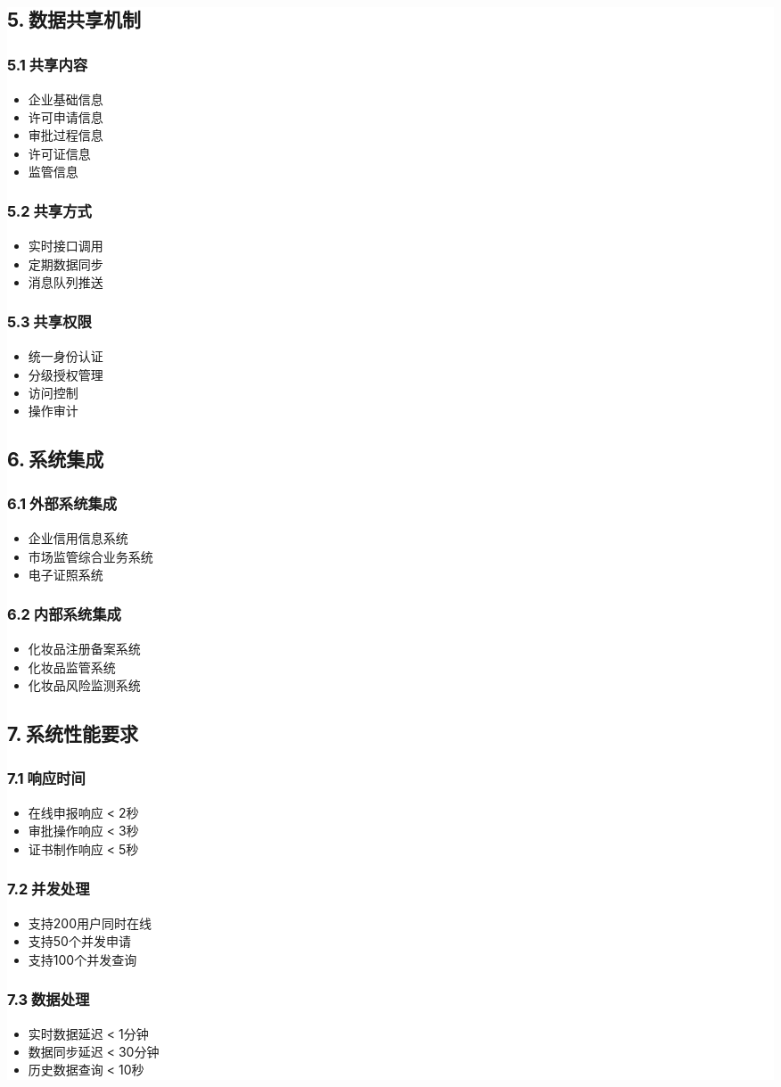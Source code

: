 ## 5. 数据共享机制

### 5.1 共享内容
- 企业基础信息
- 许可申请信息
- 审批过程信息
- 许可证信息
- 监管信息

### 5.2 共享方式
- 实时接口调用
- 定期数据同步
- 消息队列推送

### 5.3 共享权限
- 统一身份认证
- 分级授权管理
- 访问控制
- 操作审计

## 6. 系统集成

### 6.1 外部系统集成
- 企业信用信息系统
- 市场监管综合业务系统
- 电子证照系统

### 6.2 内部系统集成
- 化妆品注册备案系统
- 化妆品监管系统
- 化妆品风险监测系统

## 7. 系统性能要求

### 7.1 响应时间
- 在线申报响应 < 2秒
- 审批操作响应 < 3秒
- 证书制作响应 < 5秒

### 7.2 并发处理
- 支持200用户同时在线
- 支持50个并发申请
- 支持100个并发查询

### 7.3 数据处理
- 实时数据延迟 < 1分钟
- 数据同步延迟 < 30分钟
- 历史数据查询 < 10秒
